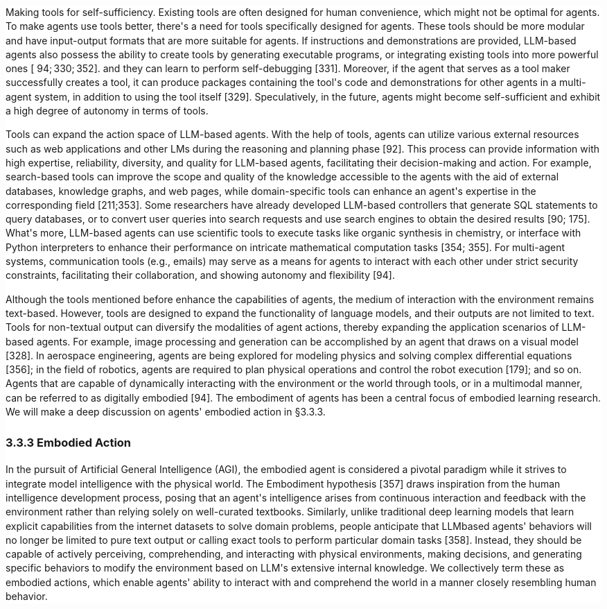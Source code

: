 Making tools for self-sufficiency. Existing tools are often designed for human convenience, which might not be optimal for agents. To make agents use tools better, there's a need for tools specifically designed for agents. These tools should be more modular and have input-output formats that are more suitable for agents. If instructions and demonstrations are provided, LLM-based agents also possess the ability to create tools by generating executable programs, or integrating existing tools into more powerful ones [ $94 ; 330 ; 352]$. and they can learn to perform self-debugging [331]. Moreover, if the agent that serves as a tool maker successfully creates a tool, it can produce packages containing the tool's code and demonstrations for other agents in a multi-agent system, in addition to using the tool itself [329]. Speculatively, in the future, agents might become self-sufficient and exhibit a high degree of autonomy in terms of tools.

Tools can expand the action space of LLM-based agents. With the help of tools, agents can utilize various external resources such as web applications and other LMs during the reasoning and planning phase [92]. This process can provide information with high expertise, reliability, diversity, and quality for LLM-based agents, facilitating their decision-making and action. For example, search-based tools can improve the scope and quality of the knowledge accessible to the agents with the aid of external databases, knowledge graphs, and web pages, while domain-specific tools can enhance an agent's expertise in the corresponding field [211;353]. Some researchers have already developed LLM-based controllers that generate SQL statements to query databases, or to convert user queries into search requests and use search engines to obtain the desired results [90; 175]. What's more, LLM-based agents can use scientific tools to execute tasks like organic synthesis in chemistry, or interface with Python interpreters to enhance their performance on intricate mathematical computation tasks [354; 355]. For multi-agent systems, communication tools (e.g., emails) may serve as a means for agents to interact with each other under strict security constraints, facilitating their collaboration, and showing autonomy and flexibility [94].

Although the tools mentioned before enhance the capabilities of agents, the medium of interaction with the environment remains text-based. However, tools are designed to expand the functionality of language models, and their outputs are not limited to text. Tools for non-textual output can diversify the modalities of agent actions, thereby expanding the application scenarios of LLM-based agents. For example, image processing and generation can be accomplished by an agent that draws on a visual model [328]. In aerospace engineering, agents are being explored for modeling physics and solving complex differential equations [356]; in the field of robotics, agents are required to plan physical operations and control the robot execution [179]; and so on. Agents that are capable of dynamically interacting with the environment or the world through tools, or in a multimodal manner, can be referred to as digitally embodied [94]. The embodiment of agents has been a central focus of embodied learning research. We will make a deep discussion on agents' embodied action in §3.3.3.

### 3.3.3 Embodied Action

In the pursuit of Artificial General Intelligence (AGI), the embodied agent is considered a pivotal paradigm while it strives to integrate model intelligence with the physical world. The Embodiment hypothesis [357] draws inspiration from the human intelligence development process, posing that an agent's intelligence arises from continuous interaction and feedback with the environment rather than relying solely on well-curated textbooks. Similarly, unlike traditional deep learning models that learn explicit capabilities from the internet datasets to solve domain problems, people anticipate that LLMbased agents' behaviors will no longer be limited to pure text output or calling exact tools to perform
particular domain tasks [358]. Instead, they should be capable of actively perceiving, comprehending, and interacting with physical environments, making decisions, and generating specific behaviors to modify the environment based on LLM's extensive internal knowledge. We collectively term these as embodied actions, which enable agents' ability to interact with and comprehend the world in a manner closely resembling human behavior.
